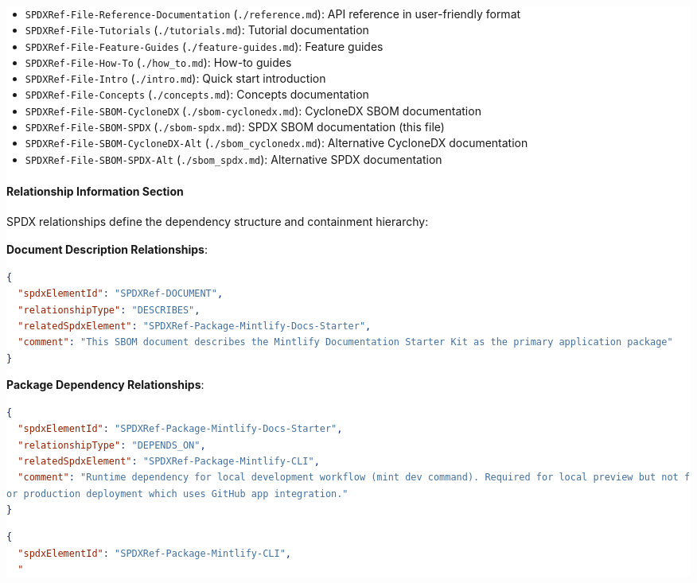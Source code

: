 - `SPDXRef-File-Reference-Documentation` (`./reference.md`): API reference in user-friendly format
- `SPDXRef-File-Tutorials` (`./tutorials.md`): Tutorial documentation
- `SPDXRef-File-Feature-Guides` (`./feature-guides.md`): Feature guides
- `SPDXRef-File-How-To` (`./how_to.md`): How-to guides
- `SPDXRef-File-Intro` (`./intro.md`): Quick start introduction
- `SPDXRef-File-Concepts` (`./concepts.md`): Concepts documentation
- `SPDXRef-File-SBOM-CycloneDX` (`./sbom-cyclonedx.md`): CycloneDX SBOM documentation
- `SPDXRef-File-SBOM-SPDX` (`./sbom-spdx.md`): SPDX SBOM documentation (this file)
- `SPDXRef-File-SBOM-CycloneDX-Alt` (`./sbom_cyclonedx.md`): Alternative CycloneDX documentation
- `SPDXRef-File-SBOM-SPDX-Alt` (`./sbom_spdx.md`): Alternative SPDX documentation

#### Relationship Information Section

SPDX relationships define the dependency structure and containment hierarchy:

**Document Description Relationships**:

```json
{
  "spdxElementId": "SPDXRef-DOCUMENT",
  "relationshipType": "DESCRIBES",
  "relatedSpdxElement": "SPDXRef-Package-Mintlify-Docs-Starter",
  "comment": "This SBOM document describes the Mintlify Documentation Starter Kit as the primary application package"
}
```

**Package Dependency Relationships**:

```json
{
  "spdxElementId": "SPDXRef-Package-Mintlify-Docs-Starter",
  "relationshipType": "DEPENDS_ON",
  "relatedSpdxElement": "SPDXRef-Package-Mintlify-CLI",
  "comment": "Runtime dependency for local development workflow (mint dev command). Required for local preview but not for production deployment which uses GitHub app integration."
}
```

```json
{
  "spdxElementId": "SPDXRef-Package-Mintlify-CLI",
  "